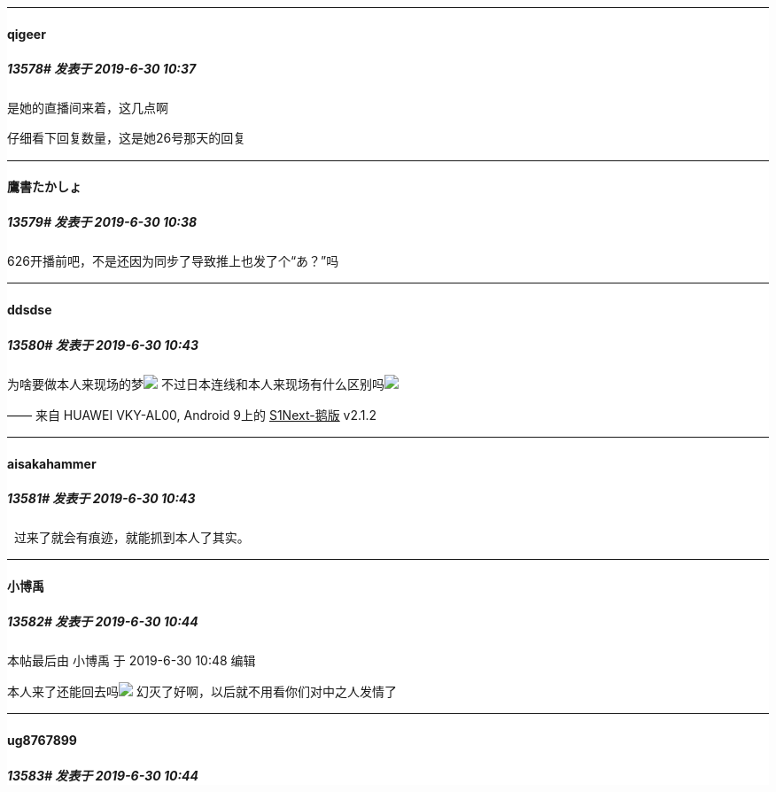 *****

####  qigeer  
##### 13578#       发表于 2019-6-30 10:37


是她的直播间来着，这几点啊

仔细看下回复数量，这是她26号那天的回复


*****

####  鷹書たかしょ  
##### 13579#       发表于 2019-6-30 10:38


626开播前吧，不是还因为同步了导致推上也发了个“あ？”吗


*****

####  ddsdse  
##### 13580#       发表于 2019-6-30 10:43


为啥要做本人来现场的梦<img src="https://static.saraba1st.com/image/smiley/face2017/067.png" referrerpolicy="no-referrer">
不过日本连线和本人来现场有什么区别吗<img src="https://static.saraba1st.com/image/smiley/face2017/221.png" referrerpolicy="no-referrer">

—— 来自 HUAWEI VKY-AL00, Android 9上的 [S1Next-鹅版](https://github.com/ykrank/S1-Next/releases) v2.1.2


*****

####  aisakahammer  
##### 13581#       发表于 2019-6-30 10:43


  过来了就会有痕迹，就能抓到本人了其实。


*****

####  小博禹  
##### 13582#       发表于 2019-6-30 10:44


 本帖最后由 小博禹 于 2019-6-30 10:48 编辑 

本人来了还能回去吗<img src="https://static.saraba1st.com/image/smiley/face2017/178.png" referrerpolicy="no-referrer">
幻灭了好啊，以后就不用看你们对中之人发情了


*****

####  ug8767899  
##### 13583#       发表于 2019-6-30 10:44
